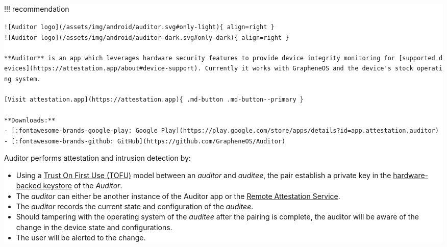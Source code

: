!!! recommendation

    ![Auditor logo](/assets/img/android/auditor.svg#only-light){ align=right }
    ![Auditor logo](/assets/img/android/auditor-dark.svg#only-dark){ align=right }
    
    **Auditor** is an app which leverages hardware security features to provide device integrity monitoring for [supported devices](https://attestation.app/about#device-support). Currently it works with GrapheneOS and the device's stock operating system.
    
    [Visit attestation.app](https://attestation.app){ .md-button .md-button--primary }
    
    **Downloads:**
    - [:fontawesome-brands-google-play: Google Play](https://play.google.com/store/apps/details?id=app.attestation.auditor)
    - [:fontawesome-brands-github: GitHub](https://github.com/GrapheneOS/Auditor)

Auditor performs attestation and intrusion detection by:

- Using a [Trust On First Use (TOFU)](https://en.wikipedia.org/wiki/Trust_on_first_use) model between an *auditor* and *auditee*, the pair establish a private key in the [hardware-backed keystore](https://source.android.com/security/keystore/) of the *Auditor*.
- The *auditor* can either be another instance of the Auditor app or the [Remote Attestation Service](https://attestation.app).
- The *auditor* records the current state and configuration of the *auditee*.
- Should tampering with the operating system of the *auditee* after the pairing is complete, the auditor will be aware of the change in the device state and configurations.
- The user will be alerted to the change.
